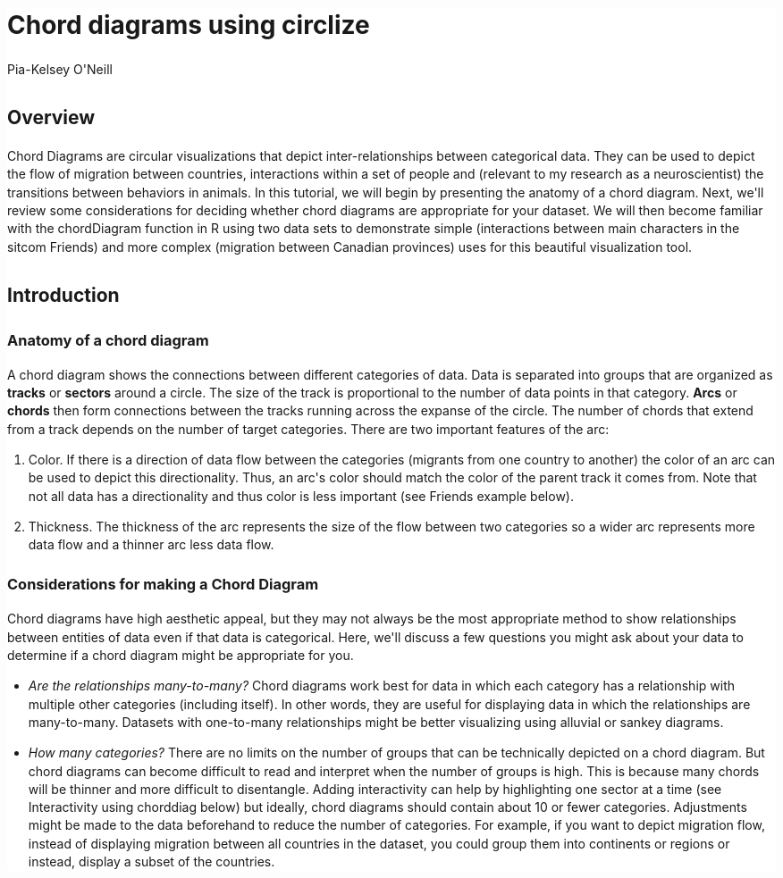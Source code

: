 # Chord diagrams using circlize

Pia-Kelsey O'Neill



## Overview

Chord Diagrams are circular visualizations that depict inter-relationships between categorical data. They can be used to depict the flow of migration between countries, interactions within a set of people and (relevant to my research as a neuroscientist) the transitions between behaviors in animals. In this tutorial, we will begin by presenting the anatomy of a chord diagram. Next, we'll review some considerations for deciding whether chord diagrams are appropriate for your dataset. We will then become familiar with the chordDiagram function in R  using two data sets to demonstrate simple (interactions between main characters in the sitcom Friends) and more complex (migration between Canadian provinces) uses for this beautiful visualization tool.  

## Introduction

### Anatomy of a chord diagram

A chord diagram shows the connections between different categories of data. Data is separated into groups that are organized as **tracks** or **sectors** around a circle. The size of the track is proportional to the number of data points in that category. **Arcs** or **chords** then form connections between the tracks running across the expanse of the circle. The number of chords that extend from a track depends on the number of target categories. There are two important features of the arc: 

  1. Color. If there is a direction of data flow between the categories (migrants from one country to another) the color of an arc can be used to depict this directionality. Thus, an arc's color should match the color of the parent track it comes from. Note that not all data has a directionality and thus color is less important (see Friends example below).
  
  2. Thickness. The thickness of the arc represents the size of the flow between two categories so a wider arc represents more data flow and a thinner arc less data flow. 


### Considerations for making a Chord Diagram

Chord diagrams have high aesthetic appeal, but they may not always be the most appropriate method to show relationships between entities of data even if that data is categorical. Here, we'll discuss a few questions you might ask about your data to determine if a chord diagram might be appropriate for you.
  
  - *Are the relationships many-to-many?* Chord diagrams work best for data in which each category has a relationship with multiple other categories (including itself). In other words, they are useful for displaying data in which the relationships are many-to-many. Datasets with one-to-many relationships might be better visualizing using alluvial or sankey diagrams.
    
  - *How many categories?* There are no limits on the number of groups that can be technically depicted on a chord diagram. But chord diagrams can become difficult to read and interpret when the number of groups is high. This is because many chords will be thinner and more difficult to disentangle. Adding interactivity can help by highlighting one sector at a time (see Interactivity using chorddiag below) but ideally, chord diagrams should contain about 10 or fewer categories. Adjustments might be made to the data beforehand to reduce the number of categories. For example, if you want to depict migration flow, instead of displaying migration between all countries in the dataset, you could group them into continents or regions or instead, display a subset of the countries. 
  